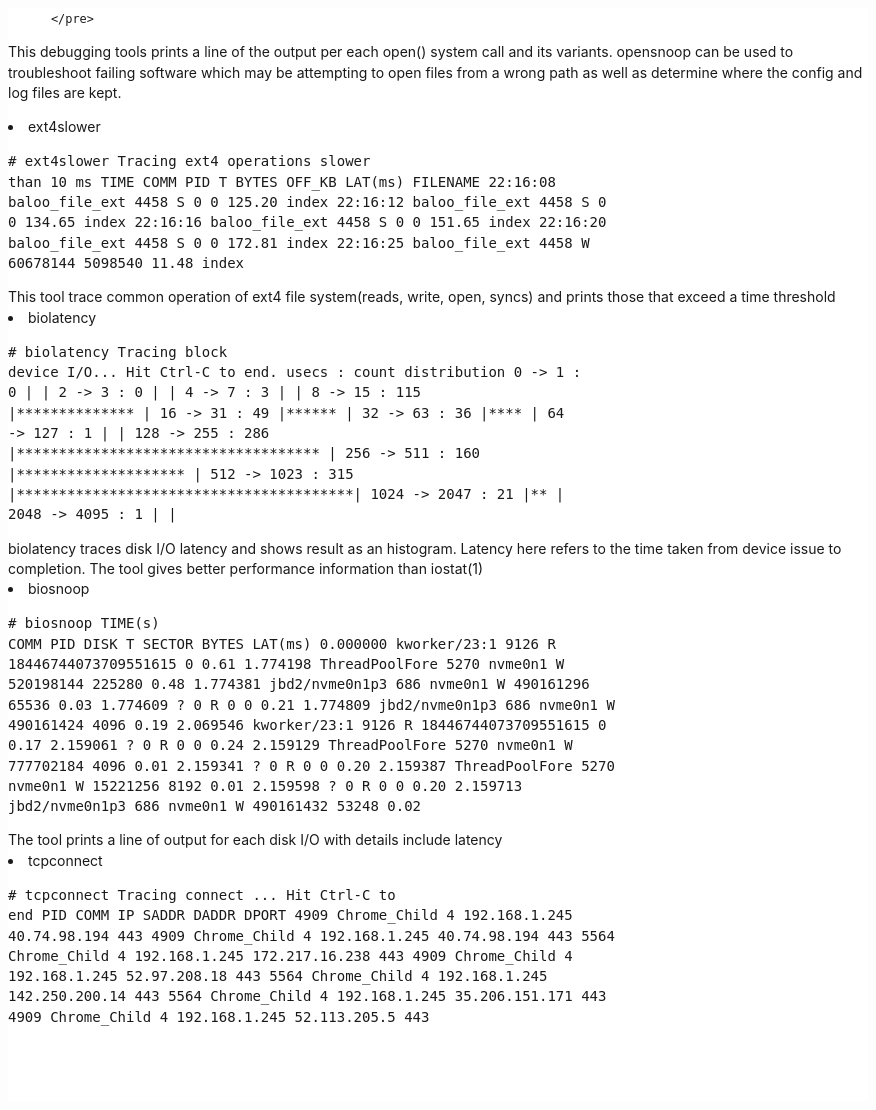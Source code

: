 	      </pre>
This debugging tools prints a line of the output per each open() system call and its variants. 
opensnoop can be used to troubleshoot failing software which may be attempting to open files from a wrong path
as well as determine where the config and log files are kept.
       <li>ext4slower</li>
       <pre># ext4slower
       Tracing ext4 operations slower than 10 ms
       TIME     COMM           PID    T BYTES   OFF_KB   LAT(ms) FILENAME
       22:16:08 baloo_file_ext 4458   S 0       0         125.20 index
       22:16:12 baloo_file_ext 4458   S 0       0         134.65 index
       22:16:16 baloo_file_ext 4458   S 0       0         151.65 index
       22:16:20 baloo_file_ext 4458   S 0       0         172.81 index
	     22:16:25 baloo_file_ext 4458   W 60678144 5098540    11.48 index
	     </pre>
	     This tool trace common operation of ext4 file system(reads, write, open, syncs)
	     and prints those that exceed a time threshold
	   <li> biolatency </li>
	      <pre># biolatency 
	      Tracing block device I/O... Hit Ctrl-C to end.
	      usecs               : count     distribution
	      0 -> 1          : 0        |                                        |
	      2 -> 3          : 0        |                                        |
	      4 -> 7          : 3        |                                        |
	      8 -> 15         : 115      |**************                          |
	      16 -> 31         : 49       |******                                  |
	      32 -> 63         : 36       |****                                    |
	      64 -> 127        : 1        |                                        |
	      128 -> 255        : 286      |************************************    |
        256 -> 511        : 160      |********************                    |
        512 -> 1023       : 315      |****************************************|
        1024 -> 2047       : 21       |**                                      |
	      2048 -> 4095       : 1        |                                        |
	      </pre>
	     biolatency traces disk I/O latency and  shows result as an histogram.
	     Latency here refers to the time taken from device issue to completion.
	     The tool gives better performance information than iostat(1) 
	   <li> biosnoop</li>
	      <pre># biosnoop
	      TIME(s)     COMM           PID    DISK    T SECTOR     BYTES  LAT(ms)
	      0.000000    kworker/23:1   9126           R 18446744073709551615 0         0.61
	      1.774198    ThreadPoolFore 5270   nvme0n1 W 520198144  225280    0.48
	      1.774381    jbd2/nvme0n1p3 686    nvme0n1 W 490161296  65536     0.03
	      1.774609    ?              0              R 0          0         0.21
	      1.774809    jbd2/nvme0n1p3 686    nvme0n1 W 490161424  4096      0.19
	      2.069546    kworker/23:1   9126           R 18446744073709551615 0         0.17
	      2.159061    ?              0              R 0          0         0.24
	      2.159129    ThreadPoolFore 5270   nvme0n1 W 777702184  4096      0.01
	      2.159341    ?              0              R 0          0         0.20
	      2.159387    ThreadPoolFore 5270   nvme0n1 W 15221256   8192      0.01
	      2.159598    ?              0              R 0          0         0.20
	      2.159713    jbd2/nvme0n1p3 686    nvme0n1 W 490161432  53248     0.02</pre>
	      The tool prints a line of output for each disk I/O with details include latency
	   <li>tcpconnect</li>
	      <pre># tcpconnect
	      Tracing connect ... Hit Ctrl-C to end
	      PID    COMM         IP SADDR            DADDR            DPORT
	      4909   Chrome_Child 4  192.168.1.245    40.74.98.194     443
	      4909   Chrome_Child 4  192.168.1.245    40.74.98.194     443
	      5564   Chrome_Child 4  192.168.1.245    172.217.16.238   443
	      4909   Chrome_Child 4  192.168.1.245    52.97.208.18     443
	      5564   Chrome_Child 4  192.168.1.245    142.250.200.14   443
	      5564   Chrome_Child 4  192.168.1.245    35.206.151.171   443
	      4909   Chrome_Child 4  192.168.1.245    52.113.205.5     443